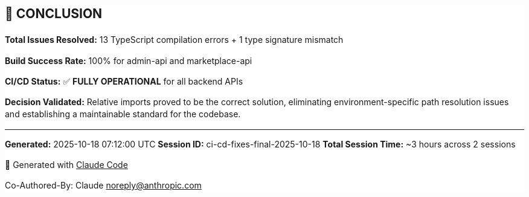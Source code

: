 
## 🎉 CONCLUSION

**Total Issues Resolved:** 13 TypeScript compilation errors + 1 type signature mismatch

**Build Success Rate:** 100% for admin-api and marketplace-api

**CI/CD Status:** ✅ **FULLY OPERATIONAL** for all backend APIs

**Decision Validated:** Relative imports proved to be the correct solution, eliminating environment-specific path resolution issues and establishing a maintainable standard for the codebase.

---

**Generated:** 2025-10-18 07:12:00 UTC
**Session ID:** ci-cd-fixes-final-2025-10-18
**Total Session Time:** ~3 hours across 2 sessions

🤖 Generated with [Claude Code](https://claude.com/claude-code)

Co-Authored-By: Claude <noreply@anthropic.com>

